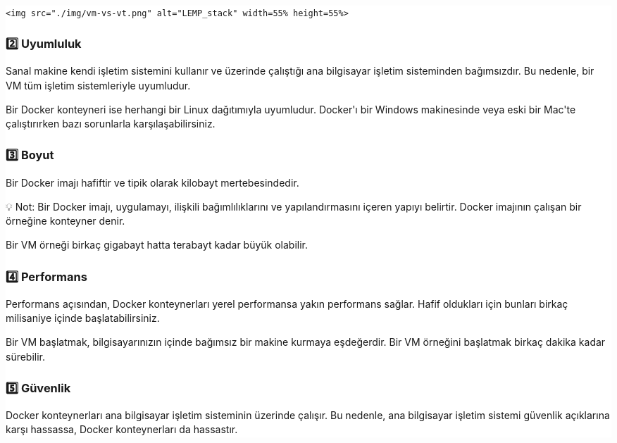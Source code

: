     <img src="./img/vm-vs-vt.png" alt="LEMP_stack" width=55% height=55%>
</p>

### 2️⃣ Uyumluluk
Sanal makine kendi işletim sistemini kullanır ve üzerinde çalıştığı ana bilgisayar işletim sisteminden bağımsızdır. Bu nedenle, bir VM tüm işletim sistemleriyle uyumludur.

Bir Docker konteyneri ise herhangi bir Linux dağıtımıyla uyumludur. Docker'ı bir Windows makinesinde veya eski bir Mac'te çalıştırırken bazı sorunlarla karşılaşabilirsiniz.

### 3️⃣ Boyut
Bir Docker imajı hafiftir ve tipik olarak kilobayt mertebesindedir.

💡 Not: Bir Docker imajı, uygulamayı, ilişkili bağımlılıklarını ve yapılandırmasını içeren yapıyı belirtir. Docker imajının çalışan bir örneğine konteyner denir.

Bir VM örneği birkaç gigabayt hatta terabayt kadar büyük olabilir.

### 4️⃣ Performans
Performans açısından, Docker konteynerları yerel performansa yakın performans sağlar. Hafif oldukları için bunları birkaç milisaniye içinde başlatabilirsiniz.

Bir VM başlatmak, bilgisayarınızın içinde bağımsız bir makine kurmaya eşdeğerdir. Bir VM örneğini başlatmak birkaç dakika kadar sürebilir.

### 5️⃣ Güvenlik
Docker konteynerları ana bilgisayar işletim sisteminin üzerinde çalışır. Bu nedenle, ana bilgisayar işletim sistemi güvenlik açıklarına karşı hassassa, Docker konteynerları da hassastır.
